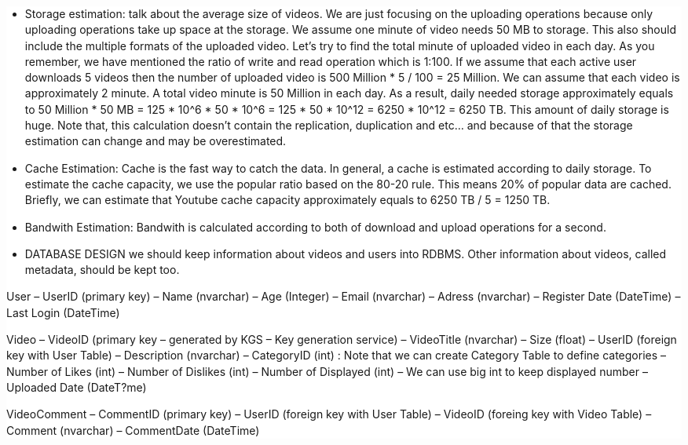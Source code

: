 - Storage estimation:  talk about the average size of videos. We are just focusing on the uploading operations because only uploading operations take up space at the storage.
We assume one minute of video needs 50 MB to storage. This also should include the multiple formats of the uploaded video.
Let’s try to find the total minute of uploaded video in each day.
As you remember, we have mentioned the ratio of write and read operation which is 1:100.
If we assume that each active user downloads 5 videos then the number of uploaded video is 500 Million * 5 / 100 = 25 Million.
We can assume that each video is approximately 2 minute.
A total video minute is 50 Million in each day.  As a result, daily needed storage approximately equals to 50 Million * 50 MB = 125 * 10^6 * 50 * 10^6 = 125 * 50 * 10^12 = 6250 * 10^12 = 6250 TB.
This amount of daily storage is huge. Note that, this calculation doesn’t contain the replication, duplication and etc… and because of that the storage estimation can change and may be overestimated.

- Cache Estimation: Cache is the fast way to catch the data.
In general, a cache is estimated according to daily storage.
To estimate the cache capacity, we use the popular ratio based on the 80-20 rule.
This means 20% of popular data are cached.
Briefly, we can estimate that Youtube cache capacity approximately equals to 6250 TB / 5 = 1250 TB.

- Bandwith Estimation:
Bandwith is calculated according to both of download and upload operations for a second.

- DATABASE DESIGN
we should keep information about videos and users into RDBMS.
Other information about videos, called metadata, should be kept too.

User
– UserID (primary key)
– Name (nvarchar)
– Age (Integer)
– Email (nvarchar)
– Adress (nvarchar)
– Register Date (DateTime)
– Last Login (DateTime)

Video
– VideoID (primary key – generated by KGS – Key generation service)
– VideoTitle (nvarchar)
– Size (float)
– UserID (foreign key with User Table)
– Description (nvarchar)
– CategoryID (int) : Note that we can create Category Table to define categories
– Number of Likes (int)
– Number of Dislikes (int)
– Number of Displayed (int) – We can use big int to keep displayed number
– Uploaded Date (DateT?me)

VideoComment
– CommentID (primary key)
– UserID (foreign key with User Table)
– VideoID (foreing key with Video Table)
– Comment (nvarchar)
– CommentDate (DateTime)
